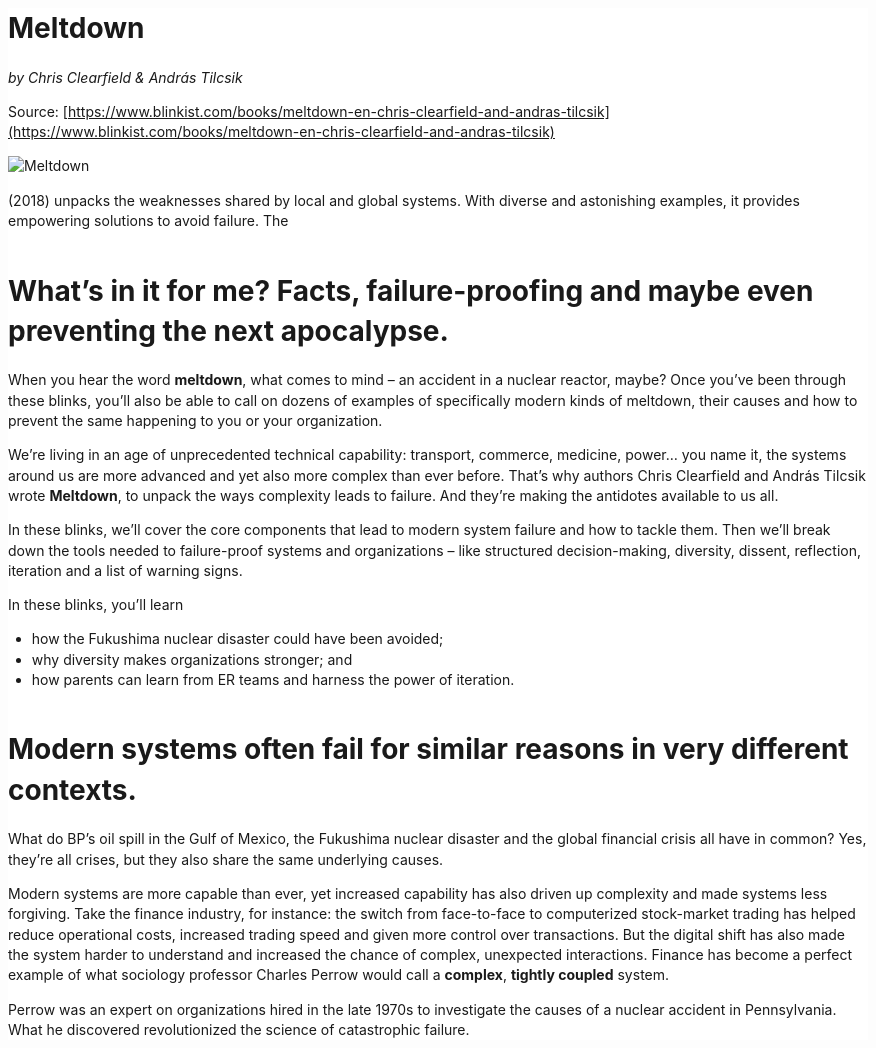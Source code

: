 # Meltdown
*by Chris Clearfield & András Tilcsik*

Source: [https://www.blinkist.com/books/meltdown-en-chris-clearfield-and-andras-tilcsik](https://www.blinkist.com/books/meltdown-en-chris-clearfield-and-andras-tilcsik)

![Meltdown](https://images.blinkist.com/images/books/5d7b551c6cee0700095efd73/3_4/470.jpg)

 (2018) unpacks the weaknesses shared by local and global systems. With diverse and astonishing examples, it provides empowering solutions to avoid failure. The 


# What’s in it for me? Facts, failure-proofing and maybe even preventing the next apocalypse.

When you hear the word **meltdown**, what comes to mind – an accident in a nuclear reactor, maybe? Once you’ve been through these blinks, you’ll also be able to call on dozens of examples of specifically modern kinds of meltdown, their causes and how to prevent the same happening to you or your organization.

We’re living in an age of unprecedented technical capability: transport, commerce, medicine, power… you name it, the systems around us are more advanced and yet also more complex than ever before. That’s why authors Chris Clearfield and András Tilcsik wrote **Meltdown**, to unpack the ways complexity leads to failure. And they’re making the antidotes available to us all.

In these blinks, we’ll cover the core components that lead to modern system failure and how to tackle them. Then we’ll break down the tools needed to failure-proof systems and organizations – like structured decision-making, diversity, dissent, reflection, iteration and a list of warning signs.

In these blinks, you’ll learn

- how the Fukushima nuclear disaster could have been avoided;
- why diversity makes organizations stronger; and
- how parents can learn from ER teams and harness the power of iteration.

# Modern systems often fail for similar reasons in very different contexts.

What do BP’s oil spill in the Gulf of Mexico, the Fukushima nuclear disaster and the global financial crisis all have in common? Yes, they’re all crises, but they also share the same underlying causes.

Modern systems are more capable than ever, yet increased capability has also driven up complexity and made systems less forgiving. Take the finance industry, for instance: the switch from face-to-face to computerized stock-market trading has helped reduce operational costs, increased trading speed and given more control over transactions. But the digital shift has also made the system harder to understand and increased the chance of complex, unexpected interactions. Finance has become a perfect example of what sociology professor Charles Perrow would call a **complex**, **tightly coupled** system. 

Perrow was an expert on organizations hired in the late 1970s to investigate the causes of a nuclear accident in Pennsylvania. What he discovered revolutionized the science of catastrophic failure. 

